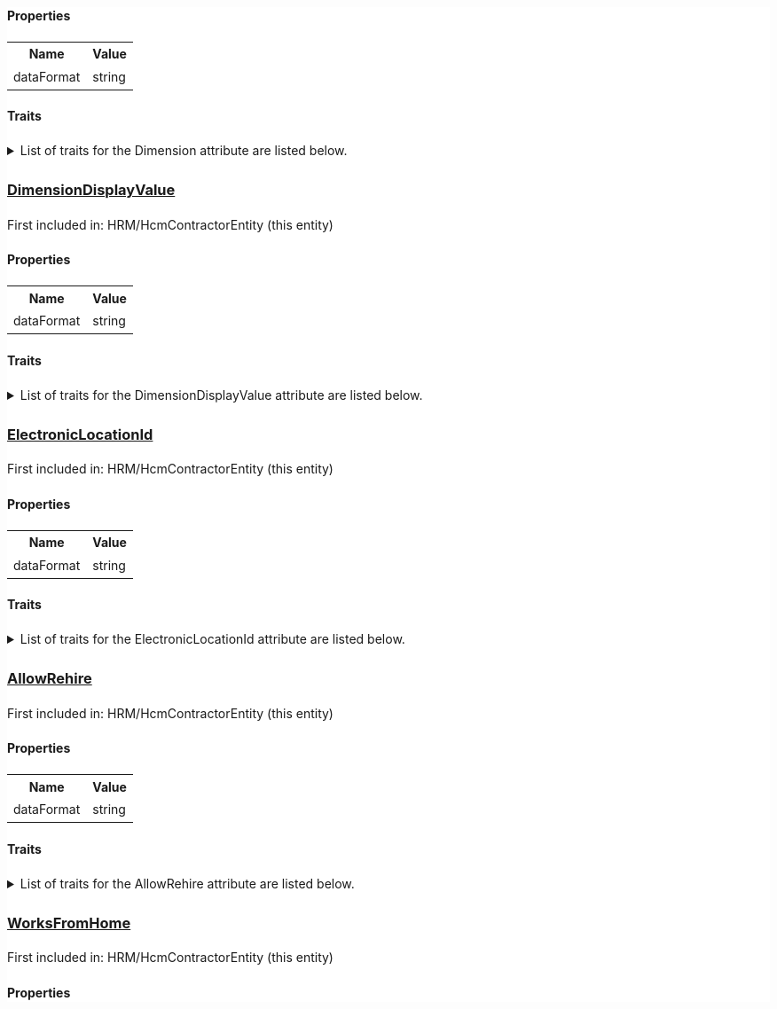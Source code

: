 #### Properties

<table><tr><th>Name</th><th>Value</th></tr><tr><td>dataFormat</td><td>string</td></tr></table>

#### Traits

<details><summary>List of traits for the Dimension attribute are listed below.</summary></details>

### <a href=#DimensionDisplayValue name="DimensionDisplayValue">DimensionDisplayValue</a>

First included in: HRM/HcmContractorEntity (this entity)  

#### Properties

<table><tr><th>Name</th><th>Value</th></tr><tr><td>dataFormat</td><td>string</td></tr></table>

#### Traits

<details><summary>List of traits for the DimensionDisplayValue attribute are listed below.</summary></details>

### <a href=#ElectronicLocationId name="ElectronicLocationId">ElectronicLocationId</a>

First included in: HRM/HcmContractorEntity (this entity)  

#### Properties

<table><tr><th>Name</th><th>Value</th></tr><tr><td>dataFormat</td><td>string</td></tr></table>

#### Traits

<details><summary>List of traits for the ElectronicLocationId attribute are listed below.</summary></details>

### <a href=#AllowRehire name="AllowRehire">AllowRehire</a>

First included in: HRM/HcmContractorEntity (this entity)  

#### Properties

<table><tr><th>Name</th><th>Value</th></tr><tr><td>dataFormat</td><td>string</td></tr></table>

#### Traits

<details><summary>List of traits for the AllowRehire attribute are listed below.</summary></details>

### <a href=#WorksFromHome name="WorksFromHome">WorksFromHome</a>

First included in: HRM/HcmContractorEntity (this entity)  

#### Properties
